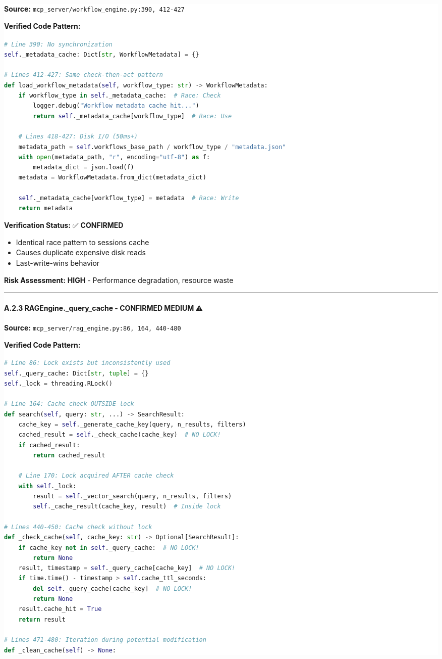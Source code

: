**Source:** `mcp_server/workflow_engine.py:390, 412-427`

**Verified Code Pattern:**
```python
# Line 390: No synchronization
self._metadata_cache: Dict[str, WorkflowMetadata] = {}

# Lines 412-427: Same check-then-act pattern
def load_workflow_metadata(self, workflow_type: str) -> WorkflowMetadata:
    if workflow_type in self._metadata_cache:  # Race: Check
        logger.debug("Workflow metadata cache hit...")
        return self._metadata_cache[workflow_type]  # Race: Use
    
    # Lines 418-427: Disk I/O (50ms+)
    metadata_path = self.workflows_base_path / workflow_type / "metadata.json"
    with open(metadata_path, "r", encoding="utf-8") as f:
        metadata_dict = json.load(f)
    metadata = WorkflowMetadata.from_dict(metadata_dict)
    
    self._metadata_cache[workflow_type] = metadata  # Race: Write
    return metadata
```

**Verification Status:** ✅ **CONFIRMED**
- Identical race pattern to sessions cache
- Causes duplicate expensive disk reads
- Last-write-wins behavior

**Risk Assessment:** **HIGH** - Performance degradation, resource waste

---

#### A.2.3 RAGEngine._query_cache - CONFIRMED MEDIUM ⚠️

**Source:** `mcp_server/rag_engine.py:86, 164, 440-480`

**Verified Code Pattern:**
```python
# Line 86: Lock exists but inconsistently used
self._query_cache: Dict[str, tuple] = {}
self._lock = threading.RLock()

# Line 164: Cache check OUTSIDE lock
def search(self, query: str, ...) -> SearchResult:
    cache_key = self._generate_cache_key(query, n_results, filters)
    cached_result = self._check_cache(cache_key)  # NO LOCK!
    if cached_result:
        return cached_result
    
    # Line 170: Lock acquired AFTER cache check
    with self._lock:
        result = self._vector_search(query, n_results, filters)
        self._cache_result(cache_key, result)  # Inside lock

# Lines 440-450: Cache check without lock
def _check_cache(self, cache_key: str) -> Optional[SearchResult]:
    if cache_key not in self._query_cache:  # NO LOCK!
        return None
    result, timestamp = self._query_cache[cache_key]  # NO LOCK!
    if time.time() - timestamp > self.cache_ttl_seconds:
        del self._query_cache[cache_key]  # NO LOCK!
        return None
    result.cache_hit = True
    return result

# Lines 471-480: Iteration during potential modification
def _clean_cache(self) -> None:
```